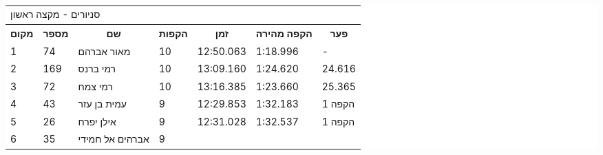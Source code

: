 
<table class="line_color">
    <tr>
        <td  colspan="99" class="title_font">סניורים - מקצה ראשון</td>
    </tr>
    <tr class="rnkh_bkcolor">
        <th class="rnkh_font">מקום</th>
        <th class="rnkh_font">מספר</th>
        <th class="rnkh_font">שם</th>
        <th class="rnkh_font">הקפות</th>
        <th class="rnkh_font">זמן</th>
        <th class="rnkh_font">הקפה מהירה</th>
        <th class="rnkh_font">פער</th>
    </tr>
    <tr class="rnk_bkcolor">
        <td class="rnk_font">1</td>
        <td class="rnk_font">74</td>
        <td class="rnk_font">מאור  אברהם</td>
        <td class="rnk_font">10</td>
        <td class="rnk_font">12:50.063</td>
        <td class="rnk_font">1:18.996</td>
        <td class="rnk_font">-</td>
    </tr>
    <tr class="rnk_bkcolor">
        <td class="rnk_font">2</td>
        <td class="rnk_font">169</td>
        <td class="rnk_font">רמי ברנס</td>
        <td class="rnk_font">10</td>
        <td class="rnk_font">13:09.160</td>
        <td class="rnk_font">1:24.620</td>
        <td class="rnk_font">24.616</td>
    </tr>
    <tr class="rnk_bkcolor">
        <td class="rnk_font">3</td>
        <td class="rnk_font">72</td>
        <td class="rnk_font">רמי צמח</td>
        <td class="rnk_font">10</td>
        <td class="rnk_font">13:16.385</td>
        <td class="rnk_font">1:23.660</td>
        <td class="rnk_font">25.365</td>
    </tr>
    <tr class="rnk_bkcolor">
        <td class="rnk_font">4</td>
        <td class="rnk_font">43</td>
        <td class="rnk_font">עמית בן עזר</td>
        <td class="rnk_font">9</td>
        <td class="rnk_font">12:29.853</td>
        <td class="rnk_font">1:32.183</td>
        <td class="rnk_font">1 הקפה</td>
    </tr>
    <tr class="rnk_bkcolor">
        <td class="rnk_font">5</td>
        <td class="rnk_font">26</td>
        <td class="rnk_font">אילן יפרח</td>
        <td class="rnk_font">9</td>
        <td class="rnk_font">12:31.028</td>
        <td class="rnk_font">1:32.537</td>
        <td class="rnk_font">1 הקפה</td>
    </tr>
    <tr class="rnk_bkcolor">
        <td class="rnk_font">6</td>
        <td class="rnk_font">35</td>
        <td class="rnk_font">אברהים אל חמידי</td>
        <td class="rnk_font">9</td>
